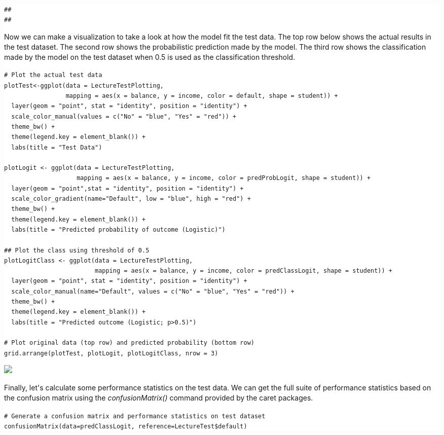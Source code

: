     ##                
    ## 

Now we can make a visualization to take a look at how the model fit the
test data. The top row below shows the actual results in the test
dataset. The second row shows the probabilistic prediction made by the
model. The third row shows the classification made by the model on the
test dataset when 0.5 is used as the classification threshold.

    # Plot the actual test data
    plotTest<-ggplot(data = LectureTestPlotting,
                     mapping = aes(x = balance, y = income, color = default, shape = student)) +
      layer(geom = "point", stat = "identity", position = "identity") +
      scale_color_manual(values = c("No" = "blue", "Yes" = "red")) +
      theme_bw() +
      theme(legend.key = element_blank()) +
      labs(title = "Test Data")

    plotLogit <- ggplot(data = LectureTestPlotting,
                        mapping = aes(x = balance, y = income, color = predProbLogit, shape = student)) +
      layer(geom = "point",stat = "identity", position = "identity") +
      scale_color_gradient(name="Default", low = "blue", high = "red") +
      theme_bw() +
      theme(legend.key = element_blank()) +
      labs(title = "Predicted probability of outcome (Logistic)")

    ## Plot the class using threshold of 0.5
    plotLogitClass <- ggplot(data = LectureTestPlotting,
                             mapping = aes(x = balance, y = income, color = predClassLogit, shape = student)) +
      layer(geom = "point", stat = "identity", position = "identity") +
      scale_color_manual(name="Default", values = c("No" = "blue", "Yes" = "red")) +
      theme_bw() +
      theme(legend.key = element_blank()) +
      labs(title = "Predicted outcome (Logistic; p>0.5)")

    # Plot original data (top row) and predicted probability (bottom row)
    grid.arrange(plotTest, plotLogit, plotLogitClass, nrow = 3)

![](Logistic-Regression_files/figure-markdown_strict/unnamed-chunk-11-1.png)

Finally, let's calculate some performance statistics on the test data.
We can get the full suite of performance statistics based on the
confusion matrix using the *confusionMatrix()* command provided by the
caret packages.

    # Generate a confusion matrix and performance statistics on test dataset
    confusionMatrix(data=predClassLogit, reference=LectureTest$default) 
